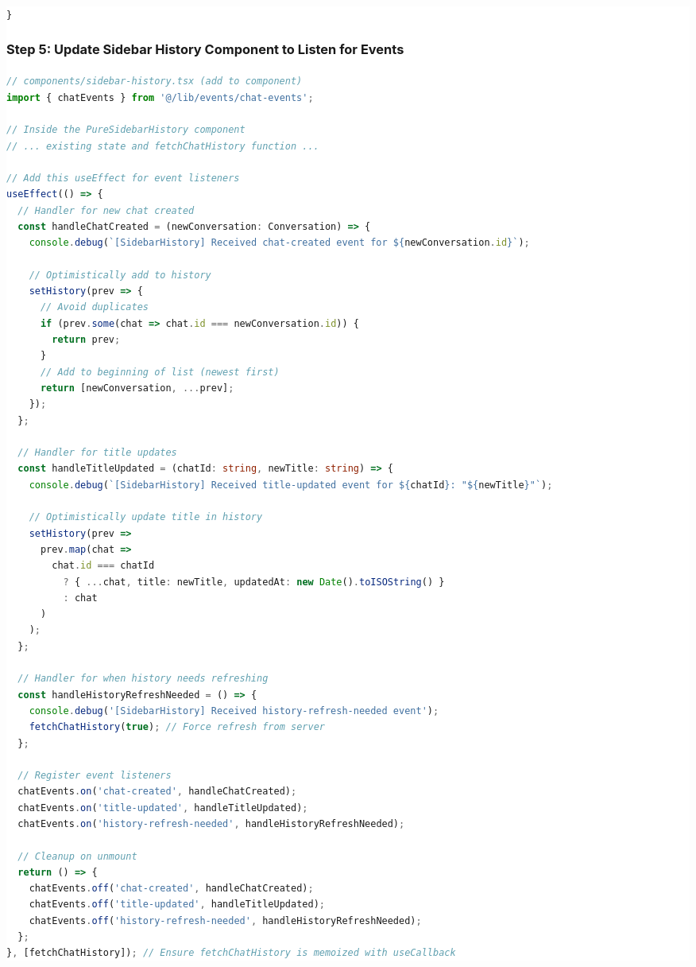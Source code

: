 ```typescript
}
```

### Step 5: Update Sidebar History Component to Listen for Events

```typescript
// components/sidebar-history.tsx (add to component)
import { chatEvents } from '@/lib/events/chat-events';

// Inside the PureSidebarHistory component
// ... existing state and fetchChatHistory function ...

// Add this useEffect for event listeners
useEffect(() => {
  // Handler for new chat created
  const handleChatCreated = (newConversation: Conversation) => {
    console.debug(`[SidebarHistory] Received chat-created event for ${newConversation.id}`);
    
    // Optimistically add to history
    setHistory(prev => {
      // Avoid duplicates
      if (prev.some(chat => chat.id === newConversation.id)) {
        return prev;
      }
      // Add to beginning of list (newest first)
      return [newConversation, ...prev];
    });
  };
  
  // Handler for title updates
  const handleTitleUpdated = (chatId: string, newTitle: string) => {
    console.debug(`[SidebarHistory] Received title-updated event for ${chatId}: "${newTitle}"`);
    
    // Optimistically update title in history
    setHistory(prev => 
      prev.map(chat => 
        chat.id === chatId 
          ? { ...chat, title: newTitle, updatedAt: new Date().toISOString() } 
          : chat
      )
    );
  };
  
  // Handler for when history needs refreshing
  const handleHistoryRefreshNeeded = () => {
    console.debug('[SidebarHistory] Received history-refresh-needed event');
    fetchChatHistory(true); // Force refresh from server
  };

  // Register event listeners
  chatEvents.on('chat-created', handleChatCreated);
  chatEvents.on('title-updated', handleTitleUpdated);
  chatEvents.on('history-refresh-needed', handleHistoryRefreshNeeded);
  
  // Cleanup on unmount
  return () => {
    chatEvents.off('chat-created', handleChatCreated);
    chatEvents.off('title-updated', handleTitleUpdated);
    chatEvents.off('history-refresh-needed', handleHistoryRefreshNeeded);
  };
}, [fetchChatHistory]); // Ensure fetchChatHistory is memoized with useCallback

```